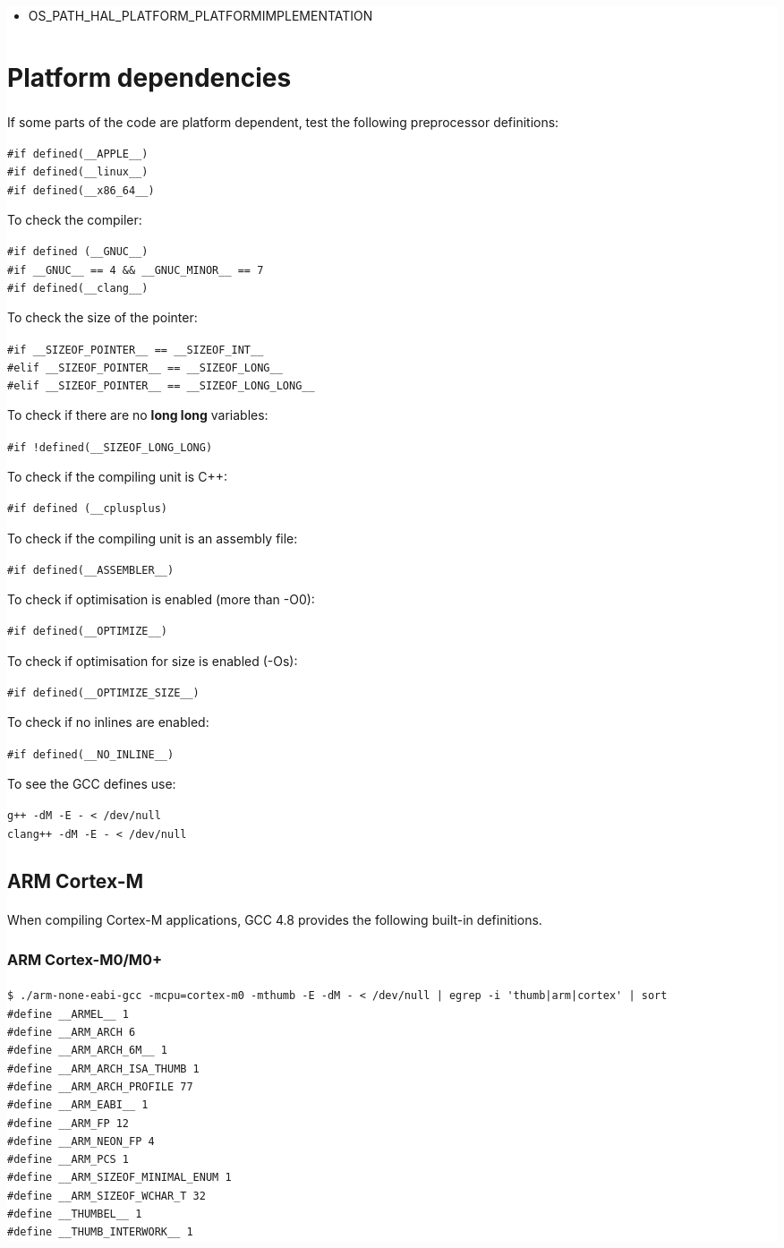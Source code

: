 -   OS_PATH_HAL_PLATFORM_PLATFORMIMPLEMENTATION

Platform dependencies
=====================

If some parts of the code are platform dependent, test the following preprocessor definitions:

    #if defined(__APPLE__)
    #if defined(__linux__)
    #if defined(__x86_64__)

To check the compiler:

    #if defined (__GNUC__)
    #if __GNUC__ == 4 && __GNUC_MINOR__ == 7
    #if defined(__clang__)

To check the size of the pointer:

    #if __SIZEOF_POINTER__ == __SIZEOF_INT__
    #elif __SIZEOF_POINTER__ == __SIZEOF_LONG__
    #elif __SIZEOF_POINTER__ == __SIZEOF_LONG_LONG__

To check if there are no **long long** variables:

    #if !defined(__SIZEOF_LONG_LONG)

To check if the compiling unit is C++:

    #if defined (__cplusplus)

To check if the compiling unit is an assembly file:

    #if defined(__ASSEMBLER__)

To check if optimisation is enabled (more than -O0):

    #if defined(__OPTIMIZE__)

To check if optimisation for size is enabled (-Os):

    #if defined(__OPTIMIZE_SIZE__)

To check if no inlines are enabled:

    #if defined(__NO_INLINE__)

To see the GCC defines use:

    g++ -dM -E - < /dev/null
    clang++ -dM -E - < /dev/null

ARM Cortex-M
------------

When compiling Cortex-M applications, GCC 4.8 provides the following built-in definitions.

### ARM Cortex-M0/M0+

    $ ./arm-none-eabi-gcc -mcpu=cortex-m0 -mthumb -E -dM - < /dev/null | egrep -i 'thumb|arm|cortex' | sort
    #define __ARMEL__ 1
    #define __ARM_ARCH 6
    #define __ARM_ARCH_6M__ 1
    #define __ARM_ARCH_ISA_THUMB 1
    #define __ARM_ARCH_PROFILE 77
    #define __ARM_EABI__ 1
    #define __ARM_FP 12
    #define __ARM_NEON_FP 4
    #define __ARM_PCS 1
    #define __ARM_SIZEOF_MINIMAL_ENUM 1
    #define __ARM_SIZEOF_WCHAR_T 32
    #define __THUMBEL__ 1
    #define __THUMB_INTERWORK__ 1